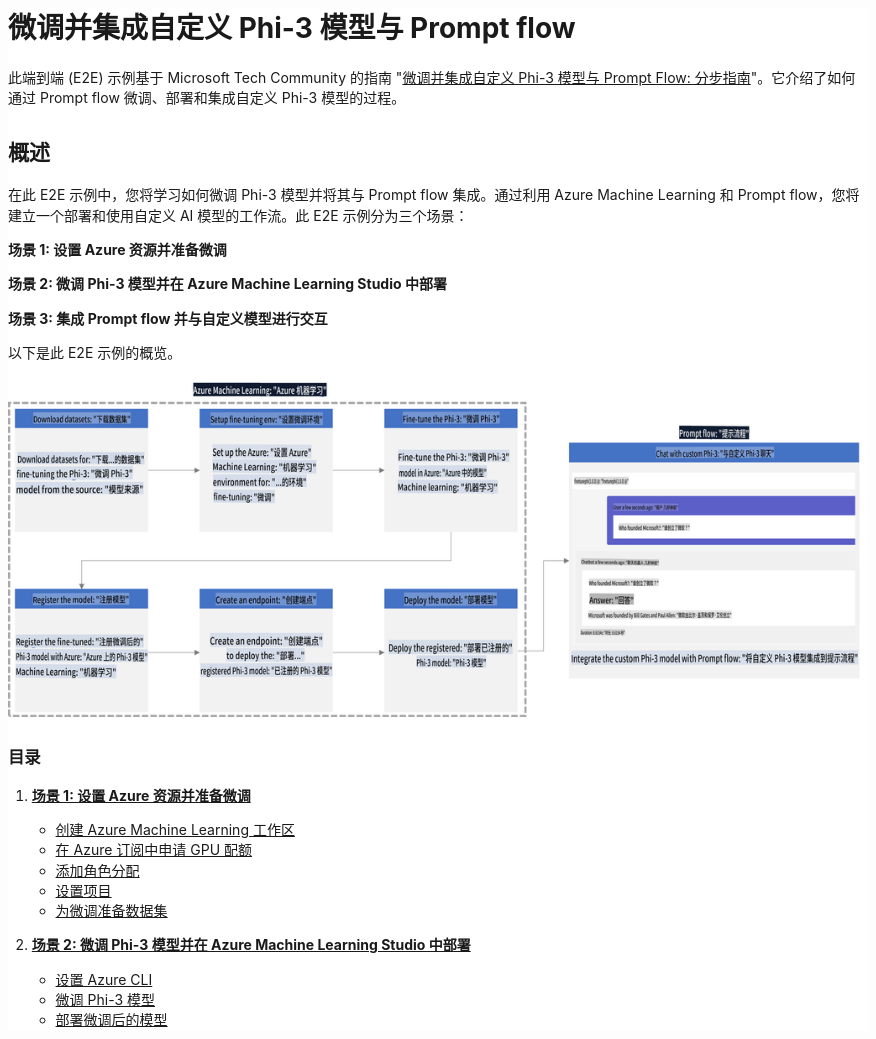 # 微调并集成自定义 Phi-3 模型与 Prompt flow

此端到端 (E2E) 示例基于 Microsoft Tech Community 的指南 "[微调并集成自定义 Phi-3 模型与 Prompt Flow: 分步指南](https://techcommunity.microsoft.com/t5/educator-developer-blog/fine-tune-and-integrate-custom-phi-3-models-with-prompt-flow/ba-p/4178612?WT.mc_id=aiml-137032-kinfeylo)"。它介绍了如何通过 Prompt flow 微调、部署和集成自定义 Phi-3 模型的过程。

## 概述

在此 E2E 示例中，您将学习如何微调 Phi-3 模型并将其与 Prompt flow 集成。通过利用 Azure Machine Learning 和 Prompt flow，您将建立一个部署和使用自定义 AI 模型的工作流。此 E2E 示例分为三个场景：

**场景 1: 设置 Azure 资源并准备微调**

**场景 2: 微调 Phi-3 模型并在 Azure Machine Learning Studio 中部署**

**场景 3: 集成 Prompt flow 并与自定义模型进行交互**

以下是此 E2E 示例的概览。

![Phi-3-FineTuning_PromptFlow_Integration 概览](../../../../../../translated_images/00-01-architecture.dfeb1f15c7d3c8989fb267a05ac83a25485a7230bde037df9d3d92336afc1993.zh.png)

### 目录

1. **[场景 1: 设置 Azure 资源并准备微调](../../../../../../md/02.Application/01.TextAndChat/Phi3)**
    - [创建 Azure Machine Learning 工作区](../../../../../../md/02.Application/01.TextAndChat/Phi3)
    - [在 Azure 订阅中申请 GPU 配额](../../../../../../md/02.Application/01.TextAndChat/Phi3)
    - [添加角色分配](../../../../../../md/02.Application/01.TextAndChat/Phi3)
    - [设置项目](../../../../../../md/02.Application/01.TextAndChat/Phi3)
    - [为微调准备数据集](../../../../../../md/02.Application/01.TextAndChat/Phi3)

1. **[场景 2: 微调 Phi-3 模型并在 Azure Machine Learning Studio 中部署](../../../../../../md/02.Application/01.TextAndChat/Phi3)**
    - [设置 Azure CLI](../../../../../../md/02.Application/01.TextAndChat/Phi3)
    - [微调 Phi-3 模型](../../../../../../md/02.Application/01.TextAndChat/Phi3)
    - [部署微调后的模型](../../../../../../md/02.Application/01.TextAndChat/Phi3)
